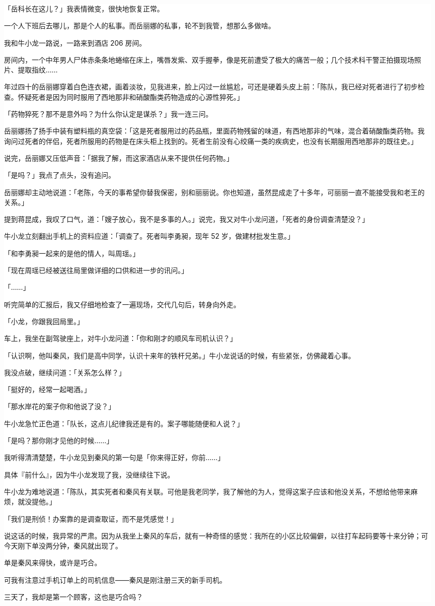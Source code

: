 「岳科长在这儿？」我表情微变，很快地恢复正常。

一个人下班后去哪儿，那是个人的私事。而岳丽娜的私事，轮不到我管，想那么多做啥。

我和牛小龙一路说，一路来到酒店 206 房间。

房间内，一个中年男人尸体赤条条地蜷缩在床上，嘴唇发紫、双手握拳，像是死前遭受了极大的痛苦一般；几个技术科干警正拍摄现场照片、提取指纹……

年过四十的岳丽娜穿着白色连衣裙，画着淡妆，见我进来，脸上闪过一丝尴尬，可还是硬着头皮上前：「陈队，我已经对死者进行了初步检查。怀疑死者是因为同时服用了西地那非和硝酸酯类药物造成的心源性猝死。」

「药物猝死？那不是意外吗？为什么你认定是谋杀？」我一连三问。

岳丽娜扬了扬手中装有塑料瓶的真空袋：「这是死者服用过的药品瓶，里面药物残留的味道，有西地那非的气味，混合着硝酸酯类药物。我询问过死者的伴侣，死者所服用的药物是在床头柜上找到的。死者生前没有心绞痛一类的疾病史，也没有长期服用西地那非的既往史。」

说完，岳丽娜又压低声音：「据我了解，而这家酒店从来不提供任何药物。」

「是吗？」我点了点头，没有追问。

岳丽娜却主动地说道：「老陈，今天的事希望你替我保密，别和丽丽说。你也知道，虽然昆成走了十多年，可丽丽一直不能接受我和老王的关系。」

提到蒋昆成，我叹了口气，道：「嫂子放心，我不是多事的人。」说完，我又对牛小龙问道，「死者的身份调查清楚没？」

牛小龙立刻翻出手机上的资料应道：「调查了。死者叫李勇昶，现年 52 岁，做建材批发生意。」

「和李勇昶一起来的是他的情人，叫周瑶。」

「现在周瑶已经被送往局里做详细的口供和进一步的讯问。」

「……」

听完简单的汇报后，我又仔细地检查了一遍现场，交代几句后，转身向外走。

「小龙，你跟我回局里。」

车上，我坐在副驾驶座上，对牛小龙问道：「你和刚才的顺风车司机认识？」

「认识啊，他叫秦风，我们是高中同学，认识十来年的铁杆兄弟。」牛小龙说话的时候，有些紧张，仿佛藏着心事。

我没点破，继续问道：「关系怎么样？」

「挺好的，经常一起喝酒。」

「那水岸花的案子你和他说了没？」

牛小龙急忙正色道：「队长，这点儿纪律我还是有的。案子哪能随便和人说？」

「是吗？那你刚才见他的时候……」

我听得清清楚楚，牛小龙见到秦风的第一句是「你来得正好，你前……」

具体『前什么』，因为牛小龙发现了我，没继续往下说。

牛小龙为难地说道：「陈队，其实死者和秦风有关联。可他是我老同学，我了解他的为人，觉得这案子应该和他没关系，不想给他带来麻烦，就没提他。」

「我们是刑侦！办案靠的是调查取证，而不是凭感觉！」

说这话的时候，我异常的严肃。因为从我坐上秦风的车后，就有一种奇怪的感觉：我所在的小区比较偏僻，以往打车起码要等十来分钟；可今天刚下单没两分钟，秦风就出现了。

单是秦风来得快，或许是巧合。

可我有注意过手机订单上的司机信息——秦风是刚注册三天的新手司机。

三天了，我却是第一个顾客，这也是巧合吗？
